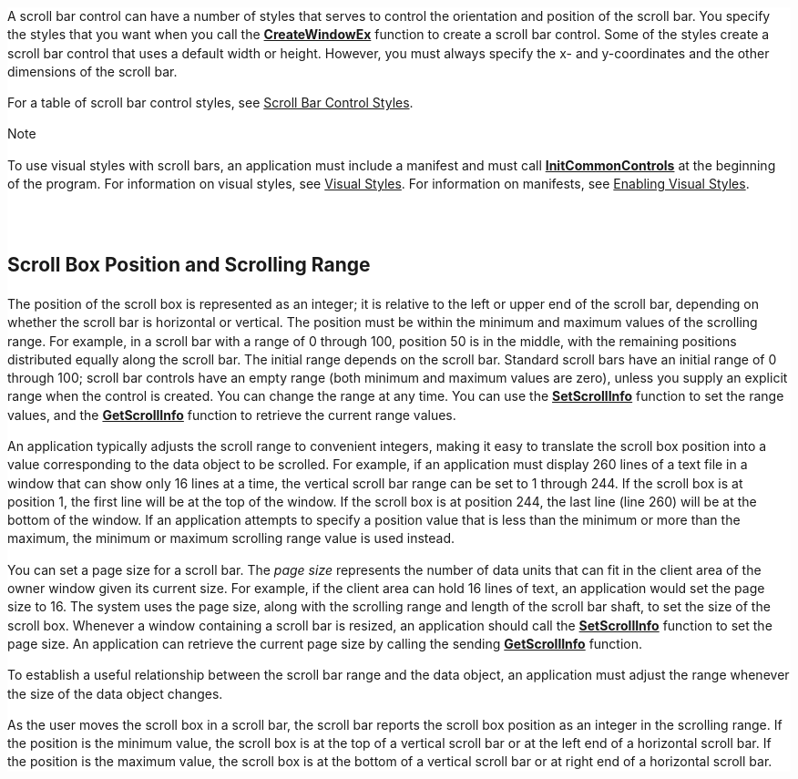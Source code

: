 A scroll bar control can have a number of styles that serves to control the orientation and position of the scroll bar. You specify the styles that you want when you call the [**CreateWindowEx**](https://docs.microsoft.com/windows/desktop/api/winuser/nf-winuser-createwindowexa) function to create a scroll bar control. Some of the styles create a scroll bar control that uses a default width or height. However, you must always specify the x- and y-coordinates and the other dimensions of the scroll bar.

For a table of scroll bar control styles, see [Scroll Bar Control Styles](scroll-bar-control-styles.md).

> [!Note]  
> To use visual styles with scroll bars, an application must include a manifest and must call [**InitCommonControls**](/windows/desktop/api/Commctrl/nf-commctrl-initcommoncontrols) at the beginning of the program. For information on visual styles, see [Visual Styles](themes-overview.md). For information on manifests, see [Enabling Visual Styles](cookbook-overview.md).

 

## Scroll Box Position and Scrolling Range

The position of the scroll box is represented as an integer; it is relative to the left or upper end of the scroll bar, depending on whether the scroll bar is horizontal or vertical. The position must be within the minimum and maximum values of the scrolling range. For example, in a scroll bar with a range of 0 through 100, position 50 is in the middle, with the remaining positions distributed equally along the scroll bar. The initial range depends on the scroll bar. Standard scroll bars have an initial range of 0 through 100; scroll bar controls have an empty range (both minimum and maximum values are zero), unless you supply an explicit range when the control is created. You can change the range at any time. You can use the [**SetScrollInfo**](/windows/desktop/api/Winuser/nf-winuser-setscrollinfo) function to set the range values, and the [**GetScrollInfo**](/windows/desktop/api/Winuser/nf-winuser-getscrollinfo) function to retrieve the current range values.

An application typically adjusts the scroll range to convenient integers, making it easy to translate the scroll box position into a value corresponding to the data object to be scrolled. For example, if an application must display 260 lines of a text file in a window that can show only 16 lines at a time, the vertical scroll bar range can be set to 1 through 244. If the scroll box is at position 1, the first line will be at the top of the window. If the scroll box is at position 244, the last line (line 260) will be at the bottom of the window. If an application attempts to specify a position value that is less than the minimum or more than the maximum, the minimum or maximum scrolling range value is used instead.

You can set a page size for a scroll bar. The *page size* represents the number of data units that can fit in the client area of the owner window given its current size. For example, if the client area can hold 16 lines of text, an application would set the page size to 16. The system uses the page size, along with the scrolling range and length of the scroll bar shaft, to set the size of the scroll box. Whenever a window containing a scroll bar is resized, an application should call the [**SetScrollInfo**](/windows/desktop/api/Winuser/nf-winuser-setscrollinfo) function to set the page size. An application can retrieve the current page size by calling the sending [**GetScrollInfo**](/windows/desktop/api/Winuser/nf-winuser-getscrollinfo) function.

To establish a useful relationship between the scroll bar range and the data object, an application must adjust the range whenever the size of the data object changes.

As the user moves the scroll box in a scroll bar, the scroll bar reports the scroll box position as an integer in the scrolling range. If the position is the minimum value, the scroll box is at the top of a vertical scroll bar or at the left end of a horizontal scroll bar. If the position is the maximum value, the scroll box is at the bottom of a vertical scroll bar or at right end of a horizontal scroll bar.
